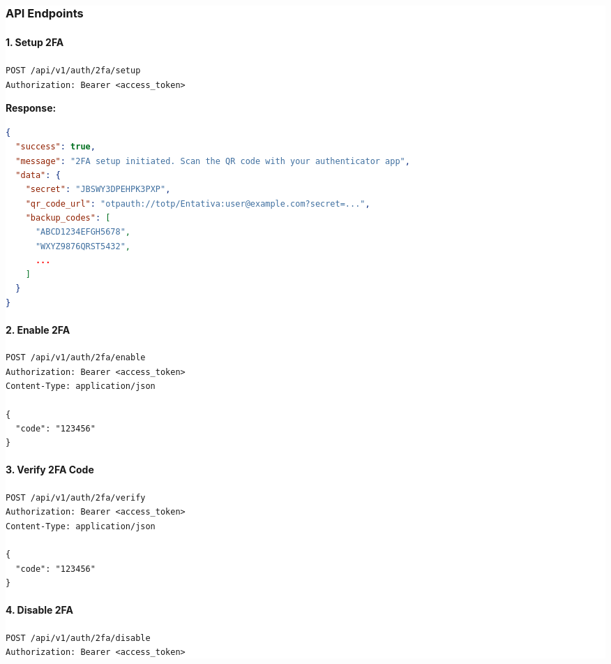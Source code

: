 ### API Endpoints

#### 1. Setup 2FA
```http
POST /api/v1/auth/2fa/setup
Authorization: Bearer <access_token>
```

**Response:**
```json
{
  "success": true,
  "message": "2FA setup initiated. Scan the QR code with your authenticator app",
  "data": {
    "secret": "JBSWY3DPEHPK3PXP",
    "qr_code_url": "otpauth://totp/Entativa:user@example.com?secret=...",
    "backup_codes": [
      "ABCD1234EFGH5678",
      "WXYZ9876QRST5432",
      ...
    ]
  }
}
```

#### 2. Enable 2FA
```http
POST /api/v1/auth/2fa/enable
Authorization: Bearer <access_token>
Content-Type: application/json

{
  "code": "123456"
}
```

#### 3. Verify 2FA Code
```http
POST /api/v1/auth/2fa/verify
Authorization: Bearer <access_token>
Content-Type: application/json

{
  "code": "123456"
}
```

#### 4. Disable 2FA
```http
POST /api/v1/auth/2fa/disable
Authorization: Bearer <access_token>
```
